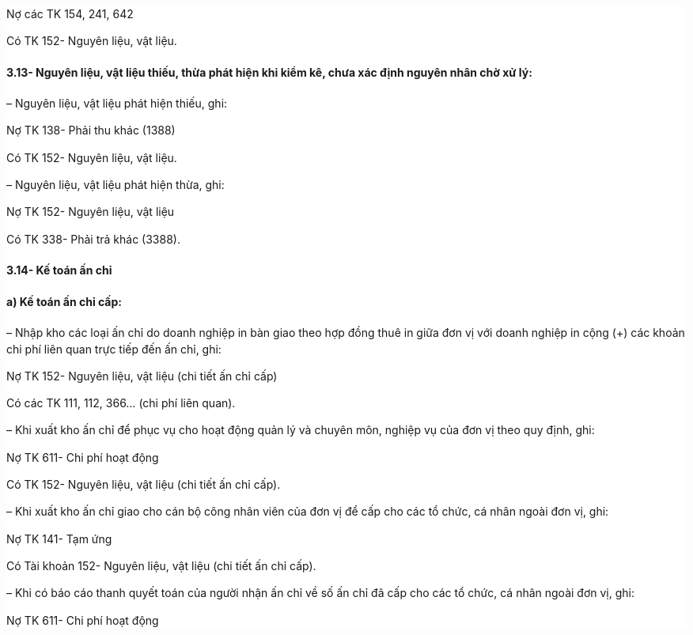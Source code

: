 Nợ các TK 154, 241, 642


Có TK 152- Nguyên liệu, vật liệu.


#### 3.13- Nguyên liệu, vật liệu thiếu, thừa phát hiện khi kiểm kê, chưa xác định nguyên nhân chờ xử lý:


– Nguyên liệu, vật liệu phát hiện thiếu, ghi:


Nợ TK 138- Phải thu khác (1388)


Có TK 152- Nguyên liệu, vật liệu.


– Nguyên liệu, vật liệu phát hiện thừa, ghi:


Nợ TK 152- Nguyên liệu, vật liệu


Có TK 338- Phải trả khác (3388).


#### 3.14- Kế toán ấn chỉ


#### a) Kế toán ấn chỉ cấp:


– Nhập kho các loại ấn chỉ do doanh nghiệp in bàn giao theo hợp đồng thuê in giữa đơn vị với doanh nghiệp in cộng (+) các khoản chi phí liên quan trực tiếp đến ấn chỉ, ghi:


Nợ TK 152- Nguyên liệu, vật liệu (chi tiết ấn chỉ cấp)


Có các TK 111, 112, 366… (chi phí liên quan).


– Khi xuất kho ấn chỉ để phục vụ cho hoạt động quản lý và chuyên môn, nghiệp vụ của đơn vị theo quy định, ghi:


Nợ TK 611- Chi phí hoạt động


Có TK 152- Nguyên liệu, vật liệu (chi tiết ấn chỉ cấp).


– Khi xuất kho ấn chỉ giao cho cán bộ công nhân viên của đơn vị để cấp cho các tổ chức, cá nhân ngoài đơn vị, ghi:


Nợ TK 141- Tạm ứng


Có Tài khoản 152- Nguyên liệu, vật liệu (chi tiết ấn chỉ cấp).


– Khi có báo cáo thanh quyết toán của người nhận ấn chỉ về số ấn chỉ đã cấp cho các tổ chức, cá nhân ngoài đơn vị, ghi:


Nợ TK 611- Chi phí hoạt động
